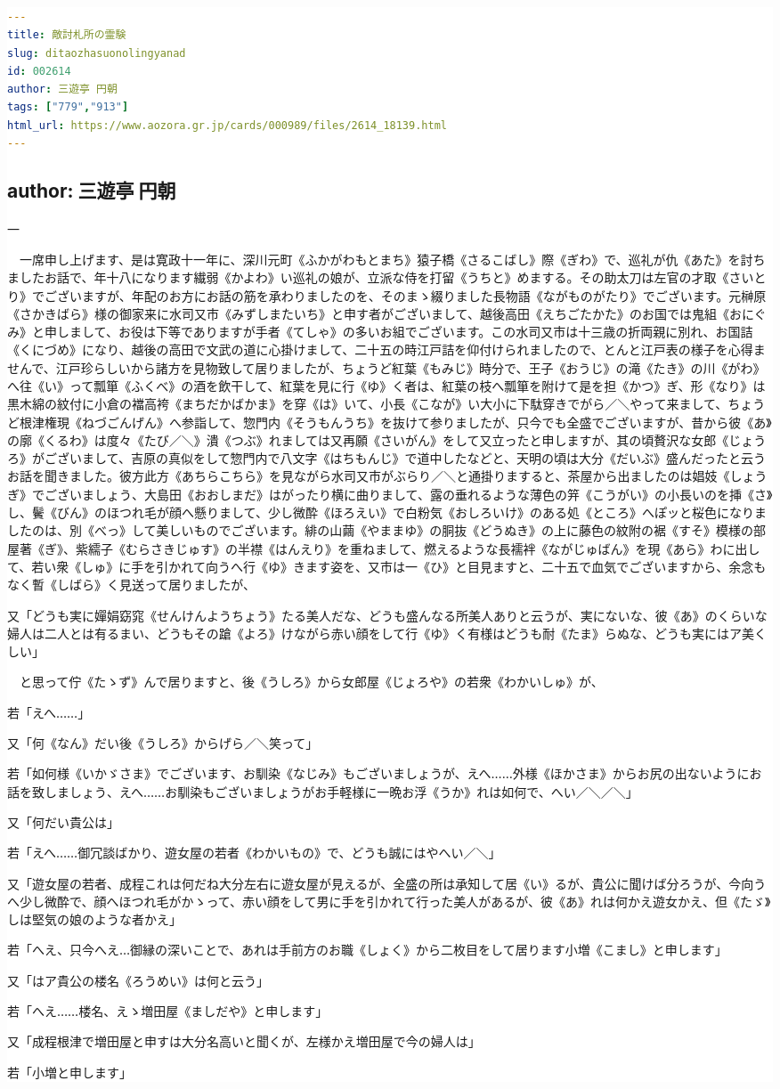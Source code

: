 ```yaml
---
title: 敵討札所の霊験
slug: ditaozhasuonolingyanad
id: 002614
author: 三遊亭 円朝
tags: ["779","913"]
html_url: https://www.aozora.gr.jp/cards/000989/files/2614_18139.html
---
```


## author: 三遊亭 円朝

一



　一席申し上げます、是は寛政十一年に、深川元町《ふかがわもとまち》猿子橋《さるこばし》際《ぎわ》で、巡礼が仇《あた》を討ちましたお話で、年十八になります繊弱《かよわ》い巡礼の娘が、立派な侍を打留《うちと》めまする。その助太刀は左官の才取《さいとり》でございますが、年配のお方にお話の筋を承わりましたのを、そのまゝ綴りました長物語《ながものがたり》でございます。元榊原《さかきばら》様の御家来に水司又市《みずしまたいち》と申す者がございまして、越後高田《えちごたかた》のお国では鬼組《おにぐみ》と申しまして、お役は下等でありますが手者《てしゃ》の多いお組でございます。この水司又市は十三歳の折両親に別れ、お国詰《くにづめ》になり、越後の高田で文武の道に心掛けまして、二十五の時江戸詰を仰付けられましたので、とんと江戸表の様子を心得ませんで、江戸珍らしいから諸方を見物致して居りましたが、ちょうど紅葉《もみじ》時分で、王子《おうじ》の滝《たき》の川《がわ》へ往《い》って瓢箪《ふくべ》の酒を飲干して、紅葉を見に行《ゆ》く者は、紅葉の枝へ瓢箪を附けて是を担《かつ》ぎ、形《なり》は黒木綿の紋付に小倉の襠高袴《まちだかばかま》を穿《は》いて、小長《こなが》い大小に下駄穿きでがら／＼やって来まして、ちょうど根津権現《ねづごんげん》へ参詣して、惣門内《そうもんうち》を抜けて参りましたが、只今でも全盛でございますが、昔から彼《あ》の廓《くるわ》は度々《たび／＼》潰《つぶ》れましては又再願《さいがん》をして又立ったと申しますが、其の頃贅沢な女郎《じょうろ》がございまして、吉原の真似をして惣門内で八文字《はちもんじ》で道中したなどと、天明の頃は大分《だいぶ》盛んだったと云うお話を聞きました。彼方此方《あちらこちら》を見ながら水司又市がぶらり／＼と通掛りますると、茶屋から出ましたのは娼妓《しょうぎ》でございましょう、大島田《おおしまだ》はがったり横に曲りまして、露の垂れるような薄色の笄《こうがい》の小長いのを挿《さ》し、鬢《びん》のほつれ毛が顔へ懸りまして、少し微酔《ほろえい》で白粉気《おしろいけ》のある処《ところ》へぽッと桜色になりましたのは、別《べっ》して美しいものでございます。緋の山繭《やままゆ》の胴抜《どうぬき》の上に藤色の紋附の裾《すそ》模様の部屋著《ぎ》、紫繻子《むらさきじゅす》の半襟《はんえり》を重ねまして、燃えるような長襦袢《ながじゅばん》を現《あら》わに出して、若い衆《しゅ》に手を引かれて向うへ行《ゆ》きます姿を、又市は一《ひ》と目見ますと、二十五で血気でございますから、余念もなく暫《しばら》く見送って居りましたが、

又「どうも実に嬋娟窈窕《せんけんようちょう》たる美人だな、どうも盛んなる所美人ありと云うが、実にないな、彼《あ》のくらいな婦人は二人とは有るまい、どうもその蹌《よろ》けながら赤い顔をして行《ゆ》く有様はどうも耐《たま》らぬな、どうも実にはア美くしい」

　と思って佇《たゝず》んで居りますと、後《うしろ》から女郎屋《じょろや》の若衆《わかいしゅ》が、

若「えへ……」

又「何《なん》だい後《うしろ》からげら／＼笑って」

若「如何様《いかゞさま》でございます、お馴染《なじみ》もございましょうが、えへ……外様《ほかさま》からお尻の出ないようにお話を致しましょう、えへ……お馴染もございましょうがお手軽様に一晩お浮《うか》れは如何で、へい／＼／＼」

又「何だい貴公は」

若「えへ……御冗談ばかり、遊女屋の若者《わかいもの》で、どうも誠にはやへい／＼」

又「遊女屋の若者、成程これは何だね大分左右に遊女屋が見えるが、全盛の所は承知して居《い》るが、貴公に聞けば分ろうが、今向うへ少し微酔で、顔へほつれ毛がかゝって、赤い顔をして男に手を引かれて行った美人があるが、彼《あ》れは何かえ遊女かえ、但《たゞ》しは堅気の娘のような者かえ」

若「へえ、只今へえ…御縁の深いことで、あれは手前方のお職《しょく》から二枚目をして居ります小増《こまし》と申します」

又「はア貴公の楼名《ろうめい》は何と云う」

若「へえ……楼名、えゝ増田屋《ましだや》と申します」

又「成程根津で増田屋と申すは大分名高いと聞くが、左様かえ増田屋で今の婦人は」

若「小増と申します」
